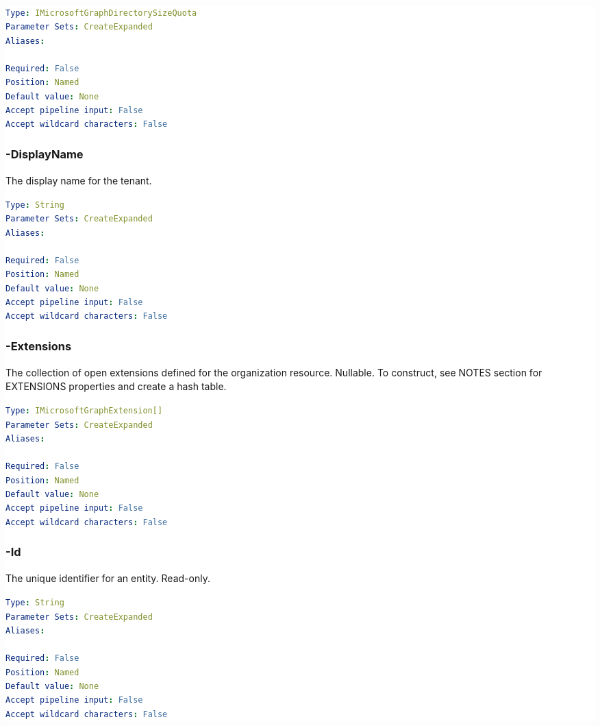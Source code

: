 ```yaml
Type: IMicrosoftGraphDirectorySizeQuota
Parameter Sets: CreateExpanded
Aliases:

Required: False
Position: Named
Default value: None
Accept pipeline input: False
Accept wildcard characters: False
```

### -DisplayName
The display name for the tenant.

```yaml
Type: String
Parameter Sets: CreateExpanded
Aliases:

Required: False
Position: Named
Default value: None
Accept pipeline input: False
Accept wildcard characters: False
```

### -Extensions
The collection of open extensions defined for the organization resource.
Nullable.
To construct, see NOTES section for EXTENSIONS properties and create a hash table.

```yaml
Type: IMicrosoftGraphExtension[]
Parameter Sets: CreateExpanded
Aliases:

Required: False
Position: Named
Default value: None
Accept pipeline input: False
Accept wildcard characters: False
```

### -Id
The unique identifier for an entity.
Read-only.

```yaml
Type: String
Parameter Sets: CreateExpanded
Aliases:

Required: False
Position: Named
Default value: None
Accept pipeline input: False
Accept wildcard characters: False
```
